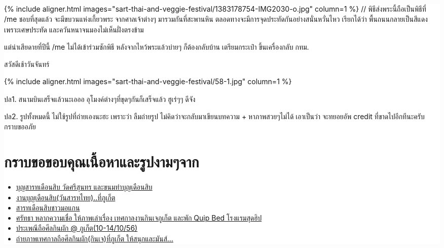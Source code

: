 {% include aligner.html images="sart-thai-and-veggie-festival/1383178754-IMG2030-o.jpg" column=1 %}
// พิธีส่งพระนี้ถือเป็นพิธีที่ /me ชอบที่สุดแล้ว จะมีขบวนแห่งเกี้ยวพระ จากศาลเจ้าต่างๆ มารวมกันที่สะพานหิน ตลอดทางจะมีการจุดประทัดกันอย่างสนั่นหวั่นไหว เรียกได้ว่า พื้นถนนกลายเป็นสีแดงเพราะเศษประทัด และควันหนาจนมองไม่เห็นฝั่งตรงข้าม

แต่น่าเสียดายที่ปีนี้ /me ไม่ได้เข้าร่วมซักพิธี หลังจากไหว้พระแล้วบ่ายๆ ก็ต้องกลับบ้าน เตรียมกระเป๋า ขึ้นเครื่องกลับ กทม.

สวัสดีเช้าวันจันทร์

{% include aligner.html images="sart-thai-and-veggie-festival/58-1.jpg" column=1 %}

ปล1. สนามบินเสร็จแล้วนะเอออ อุโมงค์ต่างๆที่ขุดๆกันก็เสร็จแล้ว ฮูเร่ๆๆ ดีจัง

ปล2. รูปทั้งหมดนี้ ไม่ใช้รูปที่ถ่ายเองนะฮะ เพราะว่า ลืมถ่ายรูป ไม่คิดว่าจะกลับมาเขียนบทความ + หาภาพสวยๆไม่ได้ เอาเป็นว่า จะทยอยอัพ credit ที่ขาดไปอีกทีนะครับ กราบขออภัย

# กราบขอขอบคุณเนื้อหาและรูปงามๆจาก

* [บุญสารทเดือนสิบ วัดศรีสุนทร และขนมทำบุญเดือนสิบ](http://www.bloggang.com/mainblog.php?id=plaipanpim&month=11-10-2010&group=15&gblog=13)
* [งานบุญเดือนสิบ(วันสารทไทย)..ที่ภูเก็ต](http://9hkt.blogspot.com/2008/09/blog-post_28.html)
* [สารทเดือนสิบชาวมอแกน](http://www.innnews.co.th/shownews/show?newscode=729379)
* [ศรัทธา หลากความเชื่อ ให้ภาพเล่าเรื่อง เทศกาลงานกินเจภูเก็ต และพัก Quip Bed โรงแรมสุดฮิป](http://www.painaidii.com/diary/diary-detail/001705/lang/th/)
* [ประเพณีถือศีลกินผัก @ ภูเก็ต(10-14/10/56)](http://pantip.com/topic/31177841)
* [ถ่ายภาพเทศกาลถือศีลกินผัก(กินเจ)ที่ภูเก็ต ให้สนุกและมันส์...](http://topicstock.pantip.com/camera/topicstock/2012/10/O12775443/O12775443.html)

